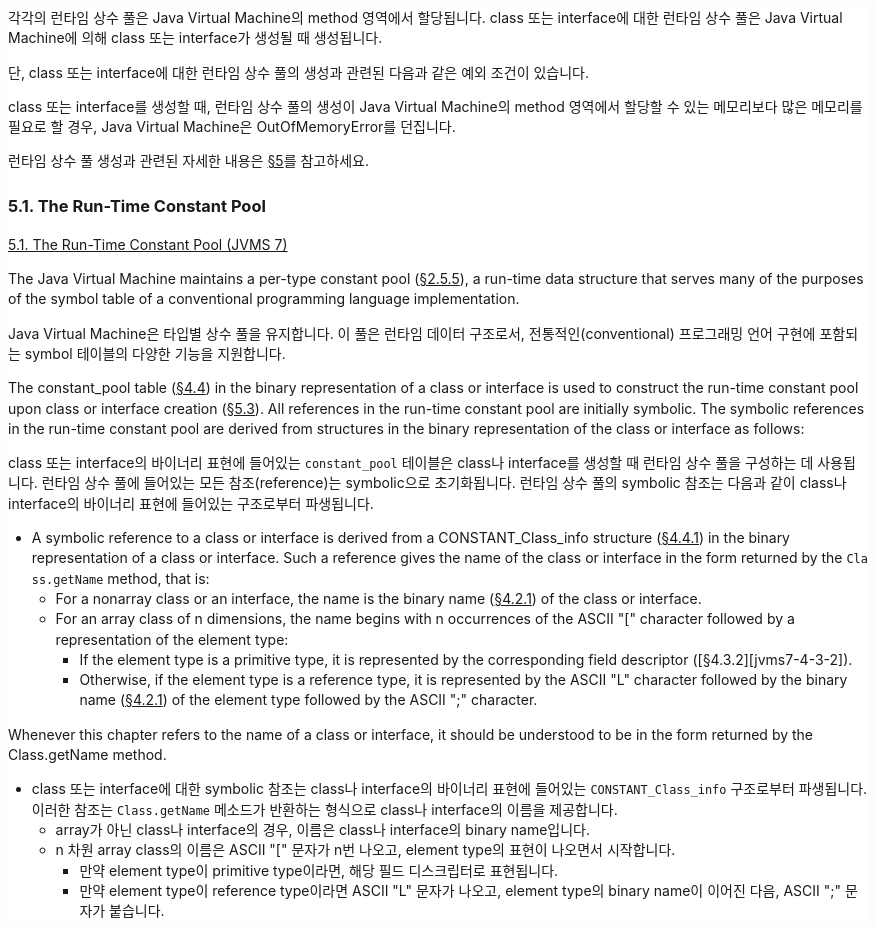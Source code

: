 각각의 런타임 상수 풀은 Java Virtual Machine의 method 영역에서 할당됩니다.
class 또는 interface에 대한 런타임 상수 풀은 Java Virtual Machine에 의해 class 또는 interface가 생성될 때 생성됩니다.

단, class 또는 interface에 대한 런타임 상수 풀의 생성과 관련된 다음과 같은 예외 조건이 있습니다.

class 또는 interface를 생성할 때, 런타임 상수 풀의 생성이 Java Virtual Machine의 method 영역에서 할당할 수 있는 메모리보다 많은 메모리를 필요로 할 경우, Java Virtual Machine은 OutOfMemoryError를 던집니다.

런타임 상수 풀 생성과 관련된 자세한 내용은 [§5][jvms7-5]를 참고하세요.


### 5.1. The Run-Time Constant Pool

[5.1. The Run-Time Constant Pool (JVMS 7)]( https://docs.oracle.com/javase/specs/jvms/se7/html/jvms-5.html#jvms-5.1 )

>
The Java Virtual Machine maintains a per-type constant pool ([§2.5.5][jvms7-2-5-5]), a run-time data structure that serves many of the purposes of the symbol table of a conventional programming language implementation.

Java Virtual Machine은 타입별 상수 풀을 유지합니다.
이 풀은 런타임 데이터 구조로서, 전통적인(conventional) 프로그래밍 언어 구현에 포함되는 symbol 테이블의 다양한 기능을 지원합니다.

>
The constant_pool table ([§4.4][jvms7-4-4]) in the binary representation of a class or interface is used to construct the run-time constant pool upon class or interface creation ([§5.3][jvms7-5-3]).
All references in the run-time constant pool are initially symbolic.
The symbolic references in the run-time constant pool are derived from structures in the binary representation of the class or interface as follows:

class 또는 interface의 바이너리 표현에 들어있는 `constant_pool` 테이블은 class나 interface를 생성할 때 런타임 상수 풀을 구성하는 데 사용됩니다.
런타임 상수 풀에 들어있는 모든 참조(reference)는 symbolic으로 초기화됩니다.
런타임 상수 풀의 symbolic 참조는 다음과 같이 class나 interface의 바이너리 표현에 들어있는 구조로부터 파생됩니다.

>
- A symbolic reference to a class or interface is derived from a CONSTANT_Class_info structure ([§4.4.1][jvms7-4-4-1]) in the binary representation of a class or interface. Such a reference gives the name of the class or interface in the form returned by the `Class.getName` method, that is:
    - For a nonarray class or an interface, the name is the binary name ([§4.2.1][jvms7-4-2-1]) of the class or interface.
    - For an array class of n dimensions, the name begins with n occurrences of the ASCII "[" character followed by a representation of the element type:
        - If the element type is a primitive type, it is represented by the corresponding field descriptor ([§4.3.2][jvms7-4-3-2]).
        - Otherwise, if the element type is a reference type, it is represented by the ASCII "L" character followed by the binary name ([§4.2.1][jvms7-4-2-1]) of the element type followed by the ASCII ";" character.

>
Whenever this chapter refers to the name of a class or interface, it should be understood to be in the form returned by the Class.getName method.


- class 또는 interface에 대한 symbolic 참조는 class나 interface의 바이너리 표현에 들어있는 `CONSTANT_Class_info` 구조로부터 파생됩니다.
이러한 참조는 `Class.getName` 메소드가 반환하는 형식으로 class나 interface의 이름을 제공합니다.
    - array가 아닌 class나 interface의 경우, 이름은 class나 interface의 binary name입니다.
    - n 차원 array class의 이름은 ASCII "[" 문자가 n번 나오고, element type의 표현이 나오면서 시작합니다.
        - 만약 element type이 primitive type이라면, 해당 필드 디스크립터로 표현됩니다.
        - 만약 element type이 reference type이라면 ASCII "L" 문자가 나오고, element type의 binary name이 이어진 다음, ASCII ";" 문자가 붙습니다.


[jvms7-2-5-4]: https://docs.oracle.com/javase/specs/jvms/se7/html/jvms-2.html#jvms-2.5.4
[jvms7-2-5-5]: https://docs.oracle.com/javase/specs/jvms/se7/html/jvms-2.html#jvms-2.5.5
[jvms7-4-2-1]: https://docs.oracle.com/javase/specs/jvms/se7/html/jvms-4.html#jvms-4.2.1
[jvms7-4-2-1]: https://docs.oracle.com/javase/specs/jvms/se7/html/jvms-4.html#jvms-4.2.1
[jvms7-4-4-10]: https://docs.oracle.com/javase/specs/jvms/se7/html/jvms-4.html#jvms-4.4.10
[jvms7-4-4-1]: https://docs.oracle.com/javase/specs/jvms/se7/html/jvms-4.html#jvms-4.4.1
[jvms7-4-4-2]: https://docs.oracle.com/javase/specs/jvms/se7/html/jvms-4.html#jvms-4.4.2
[jvms7-4-4-3]: https://docs.oracle.com/javase/specs/jvms/se7/html/jvms-4.html#jvms-4.4.3
[jvms7-4-4-4]: https://docs.oracle.com/javase/specs/jvms/se7/html/jvms-4.html#jvms-4.4.4
[jvms7-4-4-5]: https://docs.oracle.com/javase/specs/jvms/se7/html/jvms-4.html#jvms-4.4.5
[jvms7-4-4-6]: https://docs.oracle.com/javase/specs/jvms/se7/html/jvms-4.html#jvms-4.4.6
[jvms7-4-4-7]: https://docs.oracle.com/javase/specs/jvms/se7/html/jvms-4.html#jvms-4.4.7
[jvms7-4-4-8]: https://docs.oracle.com/javase/specs/jvms/se7/html/jvms-4.html#jvms-4.4.8
[jvms7-4-4-9]: https://docs.oracle.com/javase/specs/jvms/se7/html/jvms-4.html#jvms-4.4.9
[jvms7-4-4]: https://docs.oracle.com/javase/specs/jvms/se7/html/jvms-4.html#jvms-4.4
[jvms7-5-3]: https://docs.oracle.com/javase/specs/jvms/se7/html/jvms-5.html#jvms-5.3
[jvms7-5]: https://docs.oracle.com/javase/specs/jvms/se7/html/jvms-5.html
[jvms7-6-5-invokedynamic]: https://docs.oracle.com/javase/specs/jvms/se7/html/jvms-6.html#jvms-6.5.invokedynamic